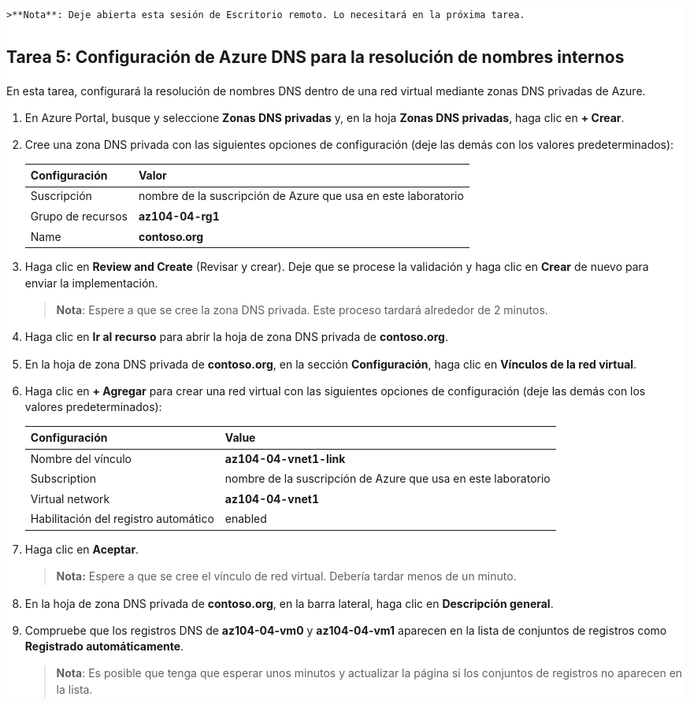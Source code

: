     >**Nota**: Deje abierta esta sesión de Escritorio remoto. Lo necesitará en la próxima tarea.

## Tarea 5: Configuración de Azure DNS para la resolución de nombres internos

En esta tarea, configurará la resolución de nombres DNS dentro de una red virtual mediante zonas DNS privadas de Azure.

1. En Azure Portal, busque y seleccione **Zonas DNS privadas** y, en la hoja **Zonas DNS privadas**, haga clic en **+ Crear**.

1. Cree una zona DNS privada con las siguientes opciones de configuración (deje las demás con los valores predeterminados):

    | Configuración | Valor |
    | --- | --- |
    | Suscripción | nombre de la suscripción de Azure que usa en este laboratorio |
    | Grupo de recursos | **az104-04-rg1** |
    | Name | **contoso.org** |

1. Haga clic en **Review and Create** (Revisar y crear). Deje que se procese la validación y haga clic en **Crear** de nuevo para enviar la implementación.

    >**Nota**: Espere a que se cree la zona DNS privada. Este proceso tardará alrededor de 2 minutos.

1. Haga clic en **Ir al recurso** para abrir la hoja de zona DNS privada de **contoso.org**.

1. En la hoja de zona DNS privada de **contoso.org**, en la sección **Configuración**, haga clic en **Vínculos de la red virtual**.

1. Haga clic en **+ Agregar** para crear una red virtual con las siguientes opciones de configuración (deje las demás con los valores predeterminados):

    | Configuración | Value |
    | --- | --- |
    | Nombre del vínculo | **az104-04-vnet1-link** |
    | Subscription | nombre de la suscripción de Azure que usa en este laboratorio |
    | Virtual network | **az104-04-vnet1** |
    | Habilitación del registro automático | enabled |

1. Haga clic en **Aceptar**.

    >**Nota:** Espere a que se cree el vínculo de red virtual. Debería tardar menos de un minuto.

1. En la hoja de zona DNS privada de **contoso.org**, en la barra lateral, haga clic en **Descripción general**.

1. Compruebe que los registros DNS de **az104-04-vm0** y **az104-04-vm1** aparecen en la lista de conjuntos de registros como **Registrado automáticamente**.

    >**Nota**: Es posible que tenga que esperar unos minutos y actualizar la página si los conjuntos de registros no aparecen en la lista.
